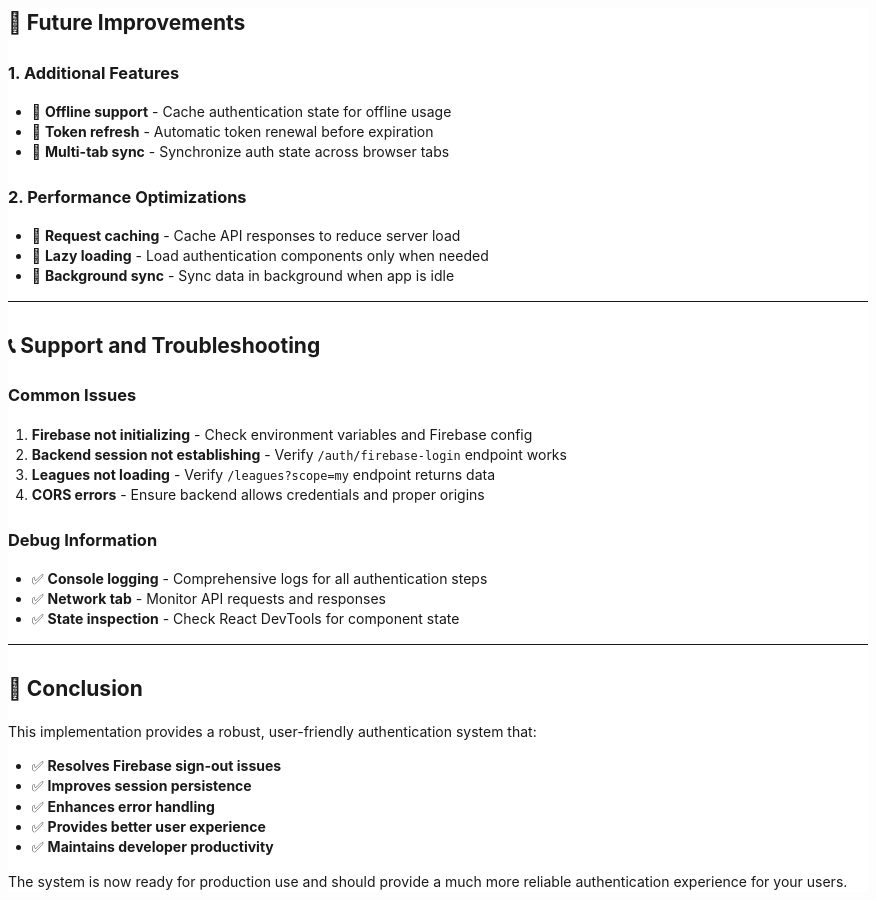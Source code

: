 
## 🔮 **Future Improvements**

### **1. Additional Features**
- 🔄 **Offline support** - Cache authentication state for offline usage
- 🔄 **Token refresh** - Automatic token renewal before expiration
- 🔄 **Multi-tab sync** - Synchronize auth state across browser tabs

### **2. Performance Optimizations**
- 🔄 **Request caching** - Cache API responses to reduce server load
- 🔄 **Lazy loading** - Load authentication components only when needed
- 🔄 **Background sync** - Sync data in background when app is idle

---

## 📞 **Support and Troubleshooting**

### **Common Issues**
1. **Firebase not initializing** - Check environment variables and Firebase config
2. **Backend session not establishing** - Verify `/auth/firebase-login` endpoint works
3. **Leagues not loading** - Verify `/leagues?scope=my` endpoint returns data
4. **CORS errors** - Ensure backend allows credentials and proper origins

### **Debug Information**
- ✅ **Console logging** - Comprehensive logs for all authentication steps
- ✅ **Network tab** - Monitor API requests and responses
- ✅ **State inspection** - Check React DevTools for component state

---

## 🎉 **Conclusion**

This implementation provides a robust, user-friendly authentication system that:
- ✅ **Resolves Firebase sign-out issues**
- ✅ **Improves session persistence**
- ✅ **Enhances error handling**
- ✅ **Provides better user experience**
- ✅ **Maintains developer productivity**

The system is now ready for production use and should provide a much more reliable authentication experience for your users.
